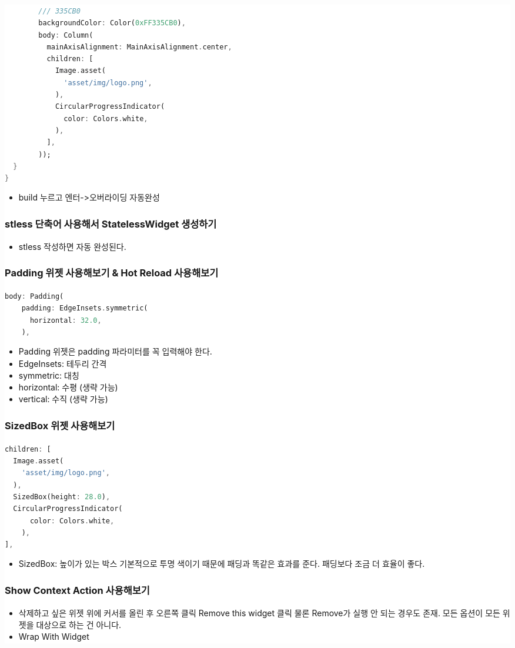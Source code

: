 ```Dart
        /// 335CB0  
        backgroundColor: Color(0xFF335CB0),  
        body: Column(  
          mainAxisAlignment: MainAxisAlignment.center,  
          children: [  
            Image.asset(  
              'asset/img/logo.png',  
            ),  
            CircularProgressIndicator(  
              color: Colors.white,  
            ),  
          ],  
        ));  
  }  
}
```
- build 누르고 엔터->오버라이딩 자동완성
### stless 단축어 사용해서 StatelessWidget 생성하기

- stless 작성하면 자동 완성된다.

### Padding 위젯 사용해보기 & Hot Reload 사용해보기

```Dart
body: Padding(  
    padding: EdgeInsets.symmetric(  
      horizontal: 32.0,  
    ),
```
- Padding 위젯은 padding 파라미터를 꼭 입력해야 한다.
- EdgeInsets: 테두리 간격
- symmetric: 대칭
- horizontal: 수평 (생략 가능)
- vertical: 수직 (생략 가능)
### SizedBox 위젯 사용해보기
```Dart
children: [  
  Image.asset(  
    'asset/img/logo.png',  
  ),  
  SizedBox(height: 28.0),  
  CircularProgressIndicator(  
      color: Colors.white,  
    ),  
],
```
- SizedBox: 높이가 있는 박스
	기본적으로 투명 색이기 때문에 패딩과 똑같은 효과를 준다.
		패딩보다 조금 더 효율이 좋다.
### Show Context Action 사용해보기
- 삭제하고 싶은 위젯 위에 커서를 올린 후 오른쪽 클릭
	Remove this widget 클릭
		물론 Remove가 실행 안 되는 경우도 존재.
		모든 옵션이 모든 위젯을 대상으로 하는 건 아니다.
-  Wrap With Widget
